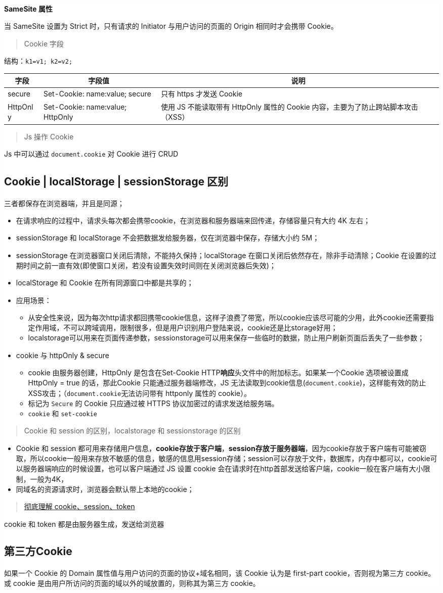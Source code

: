 **SameSite 属性**

当 SameSite 设置为 Strict 时，只有请求的 Initiator 与用户访问的页面的 Origin 相同时才会携带 Cookie。


> Cookie 字段

结构：`k1=v1; k2=v2;`

| 字段     | 字段值                           | 说明                                                         |
| -------- | -------------------------------- | ------------------------------------------------------------ |
| secure   | Set-Cookie: name:value; secure   | 只有 https 才发送 Cookie                                     |
| HttpOnly | Set-Cookie: name:value; HttpOnly | 使用 JS 不能读取带有 HttpOnly 属性的 Cookie 内容，主要为了防止跨站脚本攻击（XSS） |

> Js 操作 Cookie

Js 中可以通过 `document.cookie` 对 Cookie 进行 CRUD

## Cookie | localStorage | sessionStorage 区别

三者都保存在浏览器端，并且是同源；

- 在请求响应的过程中，请求头每次都会携带cookie，在浏览器和服务器端来回传递，存储容量只有大约 4K 左右；
- sessionStorage 和 localStorage 不会把数据发给服务器，仅在浏览器中保存，存储大小约 5M；
- sessionStorage 在浏览器窗口关闭后清除，不能持久保持；localStorage 在窗口关闭后依然存在，除非手动清除；Cookie 在设置的过期时间之前一直有效(即使窗口关闭，若没有设置失效时间则在关闭浏览器后失效)；
- localStorage 和 Cookie 在所有同源窗口中都是共享的；

- 应用场景：
  - 从安全性来说，因为每次http请求都回携带cookie信息，这样子浪费了带宽，所以cookie应该尽可能的少用，此外cookie还需要指定作用域，不可以跨域调用，限制很多，但是用户识别用户登陆来说，cookie还是比storage好用；
  - localstorage可以用来在页面传递参数，sessionstorage可以用来保存一些临时的数据，防止用户刷新页面后丢失了一些参数；

- cookie 与 httpOnly & secure
  - cookie 由服务器创建，HttpOnly 是包含在Set-Cookie HTTP**响应**头文件中的附加标志。如果某一个Cookie 选项被设置成 HttpOnly = true 的话，那此Cookie 只能通过服务器端修改，JS 无法读取到cookie信息(`document.cookie`)，这样能有效的防止XSS攻击；（`document.cookie`无法访问带有 httponly 属性的 cookie）。
  - 标记为 `Secure` 的 Cookie 只应通过被 HTTPS 协议加密过的请求发送给服务端。
  - `cookie` 和 `set-cookie`

> Cookie 和 session 的区别，localstorage 和 sessionstorage 的区别

- Cookie 和 session 都可用来存储用户信息，**cookie存放于客户端**，**session存放于服务器端**，因为cookie存放于客户端有可能被窃取，所以cookie一般用来存放不敏感的信息，敏感的信息用session存储；session可以存放于文件，数据库，内存中都可以，cookie可以服务器端响应的时候设置，也可以客户端通过 JS 设置 cookie 会在请求时在http首部发送给客户端，cookie一般在客户端有大小限制，一般为4K，
- 同域名的资源请求时，浏览器会默认带上本地的cookie；

> [彻底理解 cookie、session、token](https://mp.weixin.qq.com/s/tkWPYyO_inTG1X76V-MKoQ) 

cookie 和 token 都是由服务器生成，发送给浏览器

## 第三方Cookie

如果一个 Cookie 的 Domain 属性值与用户访问的页面的协议+域名相同，该 Cookie 认为是 first-part cookie，否则视为第三方 cookie。
或 cookie 是由用户所访问的页面的域以外的域放置的，则称其为第三方 cookie。
